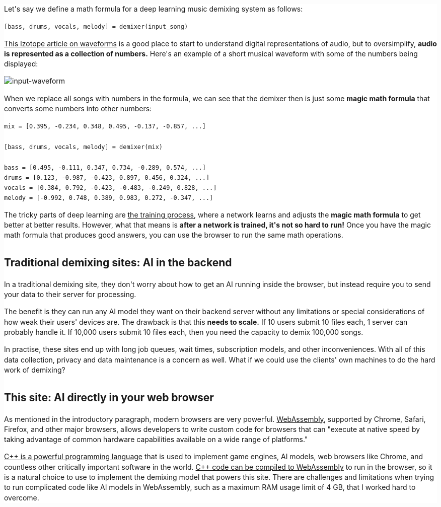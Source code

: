 Let's say we define a math formula for a deep learning music demixing system as follows:
```
[bass, drums, vocals, melody] = demixer(input_song)
```

[This Izotope article on waveforms](https://www.izotope.com/en/learn/digital-audio-basics-sample-rate-and-bit-depth.html) is a good place to start to understand digital representations of audio, but to oversimplify, **audio is represented as a collection of numbers.** Here's an example of a short musical waveform with some of the numbers being displayed:

<img src="/assets/blog/post2/waveform.webp" width="50%" alt="input-waveform"/>

When we replace all songs with numbers in the formula, we can see that the demixer then is just some **magic math formula** that converts some numbers into other numbers:
```
mix = [0.395, -0.234, 0.348, 0.495, -0.137, -0.857, ...]

[bass, drums, vocals, melody] = demixer(mix)

bass = [0.495, -0.111, 0.347, 0.734, -0.289, 0.574, ...]
drums = [0.123, -0.987, -0.423, 0.897, 0.456, 0.324, ...]
vocals = [0.384, 0.792, -0.423, -0.483, -0.249, 0.828, ...]
melody = [-0.992, 0.748, 0.389, 0.983, 0.272, -0.347, ...]
```

The tricky parts of deep learning are [the training process](https://pytorch.org/tutorials/beginner/blitz/autograd_tutorial.html), where a network learns and adjusts the **magic math formula** to get better at better results. However, what that means is **after a network is trained, it's not so hard to run!** Once you have the magic math formula that produces good answers, you can use the browser to run the same math operations.

## Traditional demixing sites: AI in the backend

In a traditional demixing site, they don't worry about how to get an AI running inside the browser, but instead require you to send your data to their server for processing.

The benefit is they can run any AI model they want on their backend server without any limitations or special considerations of how weak their users' devices are. The drawback is that this **needs to scale.** If 10 users submit 10 files each, 1 server can probably handle it. If 10,000 users submit 10 files each, then you need the capacity to demix 100,000 songs.

In practise, these sites end up with long job queues, wait times, subscription models, and other inconveniences. With all of this data collection, privacy and data maintenance is a concern as well. What if we could use the clients' own machines to do the hard work of demixing?

## This site: AI directly in your web browser

As mentioned in the introductory paragraph, modern browsers are very powerful. [WebAssembly](https://webassembly.org/), supported by Chrome, Safari, Firefox, and other major browsers, allows developers  to write custom code for browsers that can "execute at native speed by taking advantage of common hardware capabilities available on a wide range of platforms."

[C++ is a powerful programming language](https://en.wikipedia.org/wiki/C%2B%2B) that is used to implement game engines, AI models, web browsers like Chrome, and countless other critically important software in the world. [C++ code can be compiled to WebAssembly](https://emscripten.org/) to run in the browser, so it is a natural choice to use to implement the demixing model that powers this site. There are challenges and limitations when trying to run complicated code like AI models in WebAssembly, such as a maximum RAM usage limit of 4 GB, that I worked hard to overcome.
